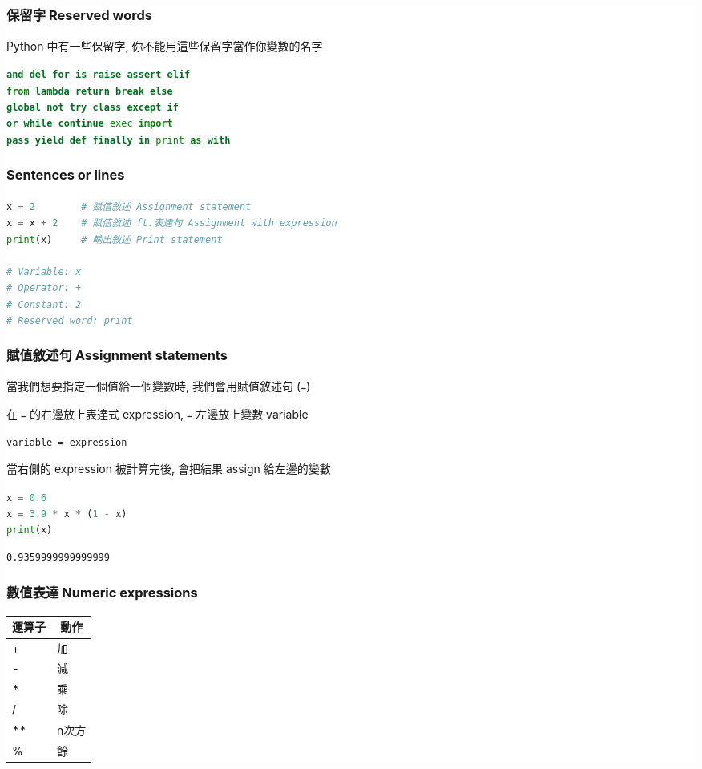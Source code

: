 <a href="reserved_words"></a>
### 保留字 Reserved words

Python 中有一些保留字, 你不能用這些保留字當作你變數的名字

```python
and del for is raise assert elif 
from lambda return break else 
global not try class except if 
or while continue exec import 
pass yield def finally in print as with
```

<a href="sentences_or_lines"></a>
### Sentences or lines

```python
x = 2        # 賦值敘述 Assignment statement
x = x + 2    # 賦值敘述 ft.表達句 Assignment with expression
print(x)     # 輸出敘述 Print statement

# Variable: x
# Operator: +
# Constant: 2
# Reserved word: print
```

<a href="assignment_statements"></a>
### 賦值敘述句 Assignment statements

當我們想要指定一個值給一個變數時, 我們會用賦值敘述句 (`=`)

在 `=` 的右邊放上表達式 expression, `=` 左邊放上變數 variable

`variable = expression`

當右側的 expression 被計算完後, 會把結果 assign 給左邊的變數


```python
x = 0.6
x = 3.9 * x * (1 - x)
print(x)
```

    0.9359999999999999


<a href="numeric_expressions"></a>
### 數值表達 Numeric expressions

| 運算子 | 動作 |
| ----- | ---- |
| + | 加 |
| - | 減 |
| * | 乘 |
| / | 除 |
| **| n次方 |
| % | 餘 |
